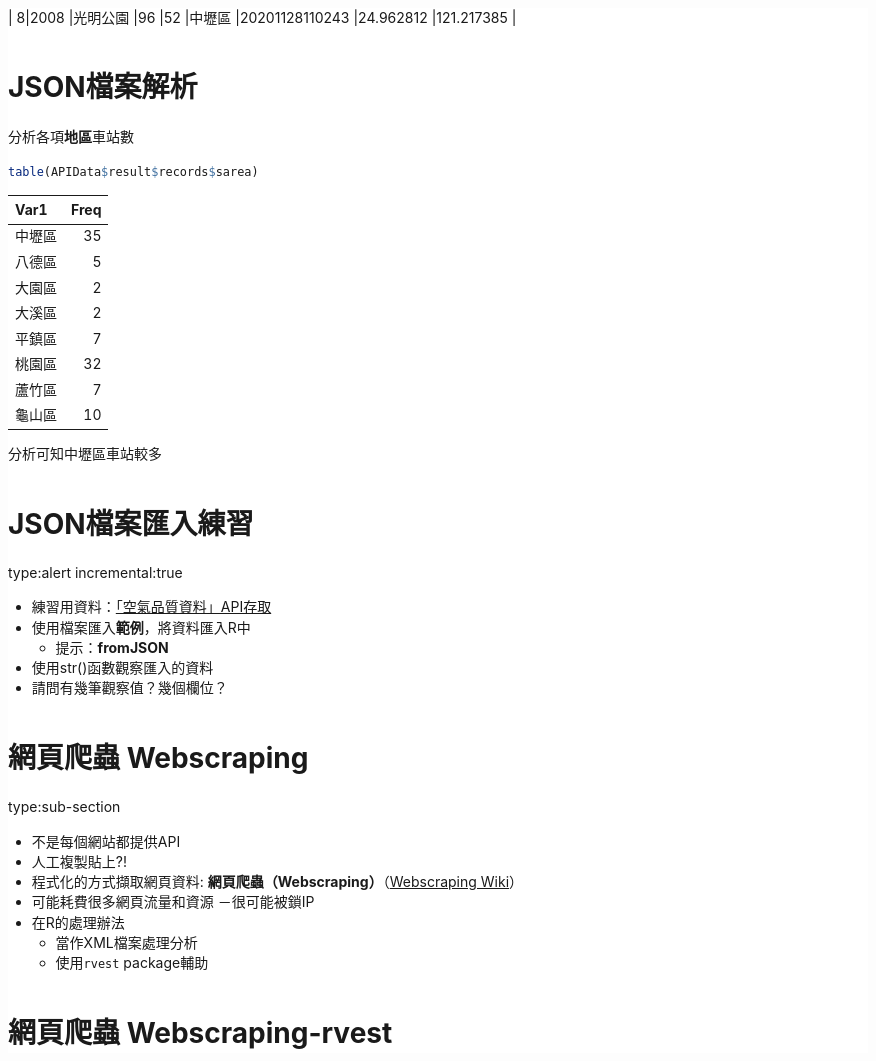 |   8|2008 |光明公園         |96  |52  |中壢區 |20201128110243 |24.962812 |121.217385 |

JSON檔案解析
====================================
分析各項**地區**車站數

```r
table(APIData$result$records$sarea)
```

|Var1   | Freq|
|:------|----:|
|中壢區 |   35|
|八德區 |    5|
|大園區 |    2|
|大溪區 |    2|
|平鎮區 |    7|
|桃園區 |   32|
|蘆竹區 |    7|
|龜山區 |   10|
分析可知中壢區車站較多


JSON檔案匯入練習
====================================
type:alert
incremental:true

- 練習用資料：[「空氣品質資料」API存取](https://data.epa.gov.tw/api/v1/aqx_p_432?limit=1000&api_key=9be7b239-557b-4c10-9775-78cadfc555e9&format=json)
- 使用檔案匯入**範例**，將資料匯入R中
    - 提示：**fromJSON**
- 使用str()函數觀察匯入的資料
- 請問有幾筆觀察值？幾個欄位？


網頁爬蟲 Webscraping
====================================
type:sub-section

- 不是每個網站都提供API
- 人工複製貼上?!
- 程式化的方式擷取網頁資料: **網頁爬蟲（Webscraping）**（[Webscraping Wiki](http://en.wikipedia.org/wiki/Web_scraping)）
- 可能耗費很多網頁流量和資源 －很可能被鎖IP
- 在R的處理辦法
    - 當作XML檔案處理分析
    - 使用`rvest` package輔助

網頁爬蟲 Webscraping-rvest
====================================
